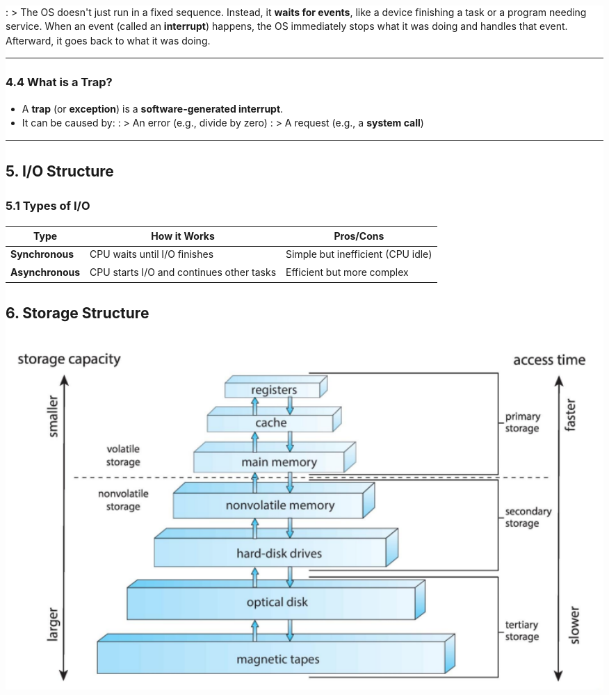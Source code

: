 : > The OS doesn't just run in a fixed sequence. Instead, it **waits for events**, like a device finishing a task or a program needing service. When an event (called an **interrupt**) happens, the OS immediately stops what it was doing and handles that event. Afterward, it goes back to what it was doing.

---

### 4.4 What is a Trap?

- A **trap** (or **exception**) is a **software-generated interrupt**.
- It can be caused by:
  : > An error (e.g., divide by zero)
  : > A request (e.g., a **system call**)

---

## 5. I/O Structure

### 5.1 Types of I/O

| Type             | How it Works                             | Pros/Cons                         |
| ---------------- | ---------------------------------------- | --------------------------------- |
| **Synchronous**  | CPU waits until I/O finishes             | Simple but inefficient (CPU idle) |
| **Asynchronous** | CPU starts I/O and continues other tasks | Efficient but more complex        |

## 6. Storage Structure

<div style="display: grid; grid-template-columns: repeat(auto-fit, minmax(250px, 1fr)); gap: 1rem;">
  <img src="../../assets/images/OS/Overview/storage.png" width="100%" style="border-radius: 8px;" />
</div>
